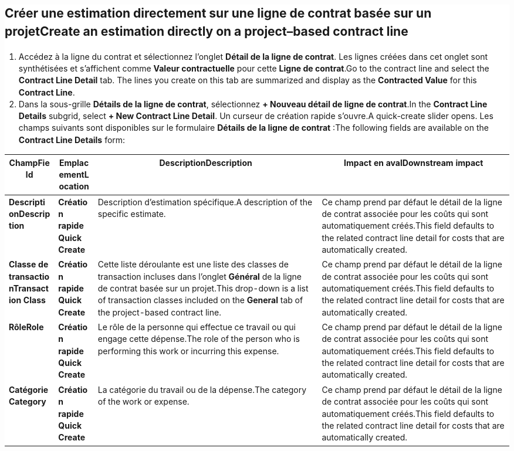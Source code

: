 ## <a name="create-an-estimation-directly-on-a-projectbased-contract-line"></a><span data-ttu-id="84af3-111">Créer une estimation directement sur une ligne de contrat basée sur un projet</span><span class="sxs-lookup"><span data-stu-id="84af3-111">Create an estimation directly on a project–based contract line</span></span>

1. <span data-ttu-id="84af3-112">Accédez à la ligne du contrat et sélectionnez l’onglet **Détail de la ligne de contrat**. Les lignes créées dans cet onglet sont synthétisées et s’affichent comme **Valeur contractuelle** pour cette **Ligne de contrat**.</span><span class="sxs-lookup"><span data-stu-id="84af3-112">Go to the contract line and select the **Contract Line Detail** tab. The lines you create on this tab are summarized and display as the **Contracted Value** for this **Contract Line**.</span></span> 
2. <span data-ttu-id="84af3-113">Dans la sous-grille **Détails de la ligne de contrat**, sélectionnez **+ Nouveau détail de ligne de contrat**.</span><span class="sxs-lookup"><span data-stu-id="84af3-113">In the **Contract Line Details** subgrid, select **+ New Contract Line Detail**.</span></span> <span data-ttu-id="84af3-114">Un curseur de création rapide s’ouvre.</span><span class="sxs-lookup"><span data-stu-id="84af3-114">A quick-create slider opens.</span></span> <span data-ttu-id="84af3-115">Les champs suivants sont disponibles sur le formulaire **Détails de la ligne de contrat** :</span><span class="sxs-lookup"><span data-stu-id="84af3-115">The following fields are available on the **Contract Line Details** form:</span></span>

| <span data-ttu-id="84af3-116">Champ</span><span class="sxs-lookup"><span data-stu-id="84af3-116">Field</span></span> | <span data-ttu-id="84af3-117">Emplacement</span><span class="sxs-lookup"><span data-stu-id="84af3-117">Location</span></span> | <span data-ttu-id="84af3-118">Description</span><span class="sxs-lookup"><span data-stu-id="84af3-118">Description</span></span> | <span data-ttu-id="84af3-119">Impact en aval</span><span class="sxs-lookup"><span data-stu-id="84af3-119">Downstream impact</span></span> |
| --- | --- | --- | --- |
| <span data-ttu-id="84af3-120">**Description**</span><span class="sxs-lookup"><span data-stu-id="84af3-120">**Description**</span></span> | <span data-ttu-id="84af3-121">**Création rapide**</span><span class="sxs-lookup"><span data-stu-id="84af3-121">**Quick Create**</span></span> | <span data-ttu-id="84af3-122">Description d’estimation spécifique.</span><span class="sxs-lookup"><span data-stu-id="84af3-122">A description of the specific estimate.</span></span> | <span data-ttu-id="84af3-123">Ce champ prend par défaut le détail de la ligne de contrat associée pour les coûts qui sont automatiquement créés.</span><span class="sxs-lookup"><span data-stu-id="84af3-123">This field defaults to the related contract line detail for costs that are automatically created.</span></span> |
| <span data-ttu-id="84af3-124">**Classe de transaction**</span><span class="sxs-lookup"><span data-stu-id="84af3-124">**Transaction Class**</span></span> | <span data-ttu-id="84af3-125">**Création rapide**</span><span class="sxs-lookup"><span data-stu-id="84af3-125">**Quick Create**</span></span> | <span data-ttu-id="84af3-126">Cette liste déroulante est une liste des classes de transaction incluses dans l’onglet **Général** de la ligne de contrat basée sur un projet.</span><span class="sxs-lookup"><span data-stu-id="84af3-126">This drop-down is a list of transaction classes included on the **General** tab of the project-based contract line.</span></span> | <span data-ttu-id="84af3-127">Ce champ prend par défaut le détail de la ligne de contrat associée pour les coûts qui sont automatiquement créés.</span><span class="sxs-lookup"><span data-stu-id="84af3-127">This field defaults to the related contract line detail for costs that are automatically created.</span></span> |
| <span data-ttu-id="84af3-128">**Rôle**</span><span class="sxs-lookup"><span data-stu-id="84af3-128">**Role**</span></span> | <span data-ttu-id="84af3-129">**Création rapide**</span><span class="sxs-lookup"><span data-stu-id="84af3-129">**Quick Create**</span></span> | <span data-ttu-id="84af3-130">Le rôle de la personne qui effectue ce travail ou qui engage cette dépense.</span><span class="sxs-lookup"><span data-stu-id="84af3-130">The role of the person who is performing this work or incurring this expense.</span></span> | <span data-ttu-id="84af3-131">Ce champ prend par défaut le détail de la ligne de contrat associée pour les coûts qui sont automatiquement créés.</span><span class="sxs-lookup"><span data-stu-id="84af3-131">This field defaults to the related contract line detail for costs that are automatically created.</span></span> |
| <span data-ttu-id="84af3-132">**Catégorie**</span><span class="sxs-lookup"><span data-stu-id="84af3-132">**Category**</span></span> | <span data-ttu-id="84af3-133">**Création rapide**</span><span class="sxs-lookup"><span data-stu-id="84af3-133">**Quick Create**</span></span> | <span data-ttu-id="84af3-134">La catégorie du travail ou de la dépense.</span><span class="sxs-lookup"><span data-stu-id="84af3-134">The category of the work or expense.</span></span> | <span data-ttu-id="84af3-135">Ce champ prend par défaut le détail de la ligne de contrat associée pour les coûts qui sont automatiquement créés.</span><span class="sxs-lookup"><span data-stu-id="84af3-135">This field defaults to the related contract line detail for costs that are automatically created.</span></span> |